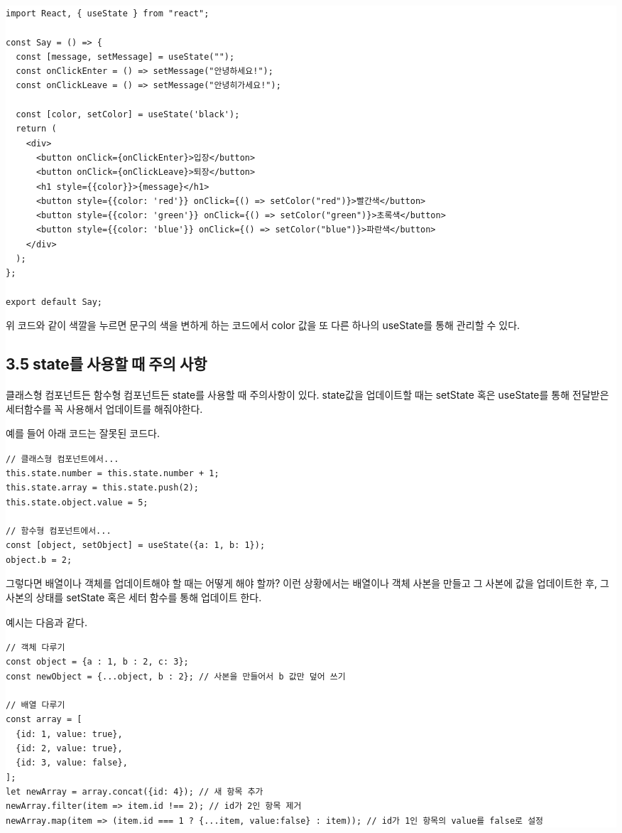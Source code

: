 ```react
import React, { useState } from "react";

const Say = () => {
  const [message, setMessage] = useState("");
  const onClickEnter = () => setMessage("안녕하세요!");
  const onClickLeave = () => setMessage("안녕히가세요!");
	
  const [color, setColor] = useState('black');
  return (
    <div>
      <button onClick={onClickEnter}>입장</button>
      <button onClick={onClickLeave}>퇴장</button>
      <h1 style={{color}}>{message}</h1>
      <button style={{color: 'red'}} onClick={() => setColor("red")}>빨간색</button>
      <button style={{color: 'green'}} onClick={() => setColor("green")}>초록색</button>
      <button style={{color: 'blue'}} onClick={() => setColor("blue")}>파란색</button>
    </div>
  );
};

export default Say;
```

위 코드와 같이 색깔을 누르면 문구의 색을 변하게 하는 코드에서 color 값을 또 다른 하나의 useState를 통해 관리할 수 있다.

## 3.5 state를 사용할 때 주의 사항

클래스형 컴포넌트든 함수형 컴포넌트든 state를 사용할 때 주의사항이 있다. state값을 업데이트할 때는 setState 혹은 useState를 통해 전달받은 세터함수를 꼭 사용해서 업데이트를 해줘야한다. 

예를 들어 아래 코드는 잘못된 코드다.

```react
// 클래스형 컴포넌트에서...
this.state.number = this.state.number + 1;
this.state.array = this.state.push(2);
this.state.object.value = 5;

// 함수형 컴포넌트에서...
const [object, setObject] = useState({a: 1, b: 1});
object.b = 2;
```

그렇다면 배열이나 객체를 업데이트해야 할 때는 어떻게 해야 할까? 이런 상황에서는 배열이나 객체 사본을 만들고 그 사본에 값을 업데이트한 후, 그 사본의 상태를 setState 혹은 세터 함수를 통해 업데이트 한다.

예시는 다음과 같다.

```react
// 객체 다루기
const object = {a : 1, b : 2, c: 3};
const newObject = {...object, b : 2}; // 사본을 만들어서 b 값만 덮어 쓰기

// 배열 다루기
const array = [
  {id: 1, value: true},
  {id: 2, value: true},
  {id: 3, value: false},
];
let newArray = array.concat({id: 4}); // 새 항목 추가
newArray.filter(item => item.id !== 2); // id가 2인 항목 제거
newArray.map(item => (item.id === 1 ? {...item, value:false} : item)); // id가 1인 항목의 value를 false로 설정
```
